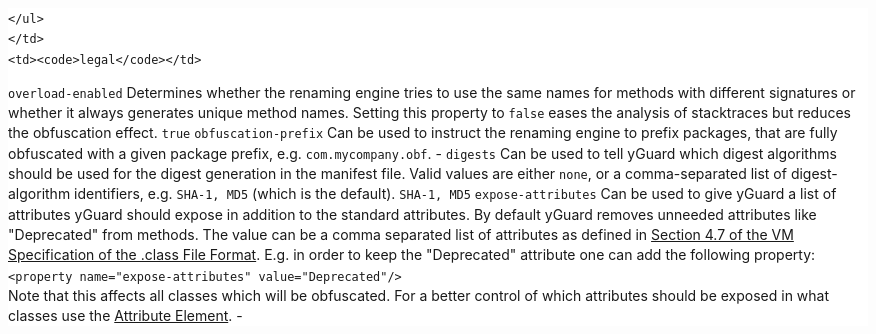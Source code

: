     </ul>
    </td>
    <td><code>legal</code></td>
</tr>

<tr>
    <td><code class="property">overload-enabled</code></td>
    <td>
    Determines whether the renaming engine tries to use the same names
    for methods with different signatures or whether it always generates
    unique method names.
    Setting this property to <code>false</code> eases the analysis of
    stacktraces but reduces the obfuscation effect.
    </td>
    <td><code>true</code></td>
</tr>

<tr>
    <td><code class="property">obfuscation-prefix</code></td>
    <td>
    Can be used to instruct the renaming engine to prefix packages, that
    are fully obfuscated with a given package prefix, e.g.
    <code>com.mycompany.obf</code>.
    </td>
    <td>-</td>
</tr>

<tr>
    <td><code class="property">digests</code></td>
    <td>
    Can be used to tell yGuard which digest algorithms should be used
    for the digest generation in the manifest file. Valid values are
    either <code class="prop-value">none</code>, or a comma-separated
    list of digest-algorithm identifiers, e.g.
    <code class="prop-value">SHA-1, MD5</code> (which is the default).
    </td>
    <td><code>SHA-1, MD5</code></td>
</tr>

<tr>
    <td><code class="property">expose-attributes</code></td>
    <td>
    Can be used to give yGuard a list of attributes yGuard should expose
    in addition to the standard attributes.
    By default yGuard removes unneeded attributes like "Deprecated" from
    methods. The value can be a comma separated list of attributes as
    defined in
    <a href="http://docs.oracle.com/javase/specs/jvms/se7/html/jvms-4.html#jvms-4.7">Section 4.7 of the VM Specification of the .class File Format</a>.
    E.g. in order to keep the "Deprecated" attribute one can add the
    following property:
    <br>
    <code>&lt;property name="expose-attributes" value="Deprecated"/></code>
    <br>
    Note that this affects all classes which will be obfuscated. For a
    better control of which attributes should be exposed in what classes
    use the <a href="#attribute">Attribute Element</a>.
    </td>
    <td>-</td>
</tr>
</tbody>
</table>
